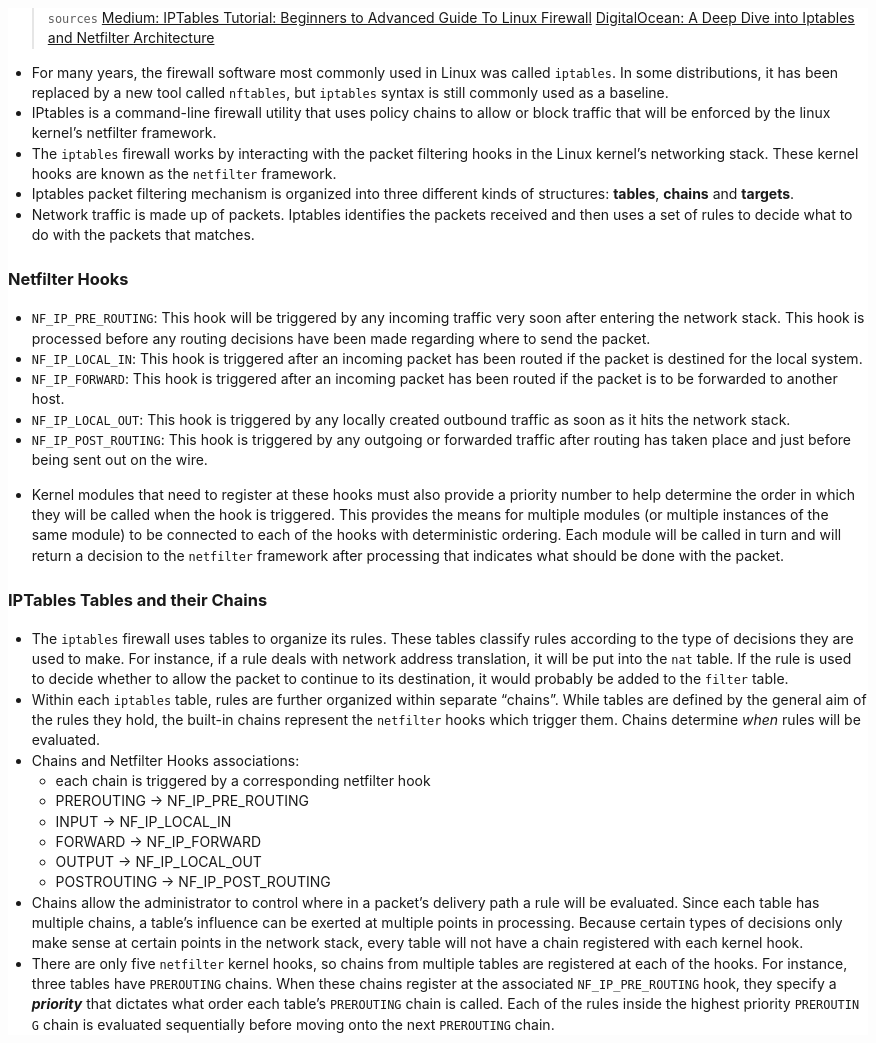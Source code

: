 > `sources`
> [Medium: IPTables Tutorial: Beginners to Advanced Guide To Linux Firewall](https://erravindrapawadia.medium.com/iptables-tutorial-beginners-to-advanced-guide-to-linux-firewall-839e10501759)
> [DigitalOcean: A Deep Dive into Iptables and Netfilter Architecture](https://www.digitalocean.com/community/tutorials/a-deep-dive-into-iptables-and-netfilter-architecture)

* For many years, the firewall software most commonly used in Linux was called `iptables`. In some distributions, it has been replaced by a new tool called `nftables`, but `iptables` syntax is still commonly used as a baseline.
* IPtables is a command-line firewall utility that uses policy chains to allow or block traffic that will be enforced by the linux kernel’s netfilter framework.
* The `iptables` firewall works by interacting with the packet filtering hooks in the Linux kernel’s networking stack. These kernel hooks are known as the `netfilter` framework.
* Iptables packet filtering mechanism is organized into three different kinds of structures: **tables**, **chains** and **targets**.
* Network traffic is made up of packets. Iptables identifies the packets received and then uses a set of rules to decide what to do with the packets that matches.

### Netfilter Hooks
- `NF_IP_PRE_ROUTING`: This hook will be triggered by any incoming traffic very soon after entering the network stack. This hook is processed before any routing decisions have been made regarding where to send the packet.
- `NF_IP_LOCAL_IN`: This hook is triggered after an incoming packet has been routed if the packet is destined for the local system.
- `NF_IP_FORWARD`: This hook is triggered after an incoming packet has been routed if the packet is to be forwarded to another host.
- `NF_IP_LOCAL_OUT`: This hook is triggered by any locally created outbound traffic as soon as it hits the network stack.
- `NF_IP_POST_ROUTING`: This hook is triggered by any outgoing or forwarded traffic after routing has taken place and just before being sent out on the wire.

* Kernel modules that need to register at these hooks must also provide a priority number to help determine the order in which they will be called when the hook is triggered. This provides the means for multiple modules (or multiple instances of the same module) to be connected to each of the hooks with deterministic ordering. Each module will be called in turn and will return a decision to the `netfilter` framework after processing that indicates what should be done with the packet.

### IPTables Tables and their Chains
* The `iptables` firewall uses tables to organize its rules. These tables classify rules according to the type of decisions they are used to make. For instance, if a rule deals with network address translation, it will be put into the `nat` table. If the rule is used to decide whether to allow the packet to continue to its destination, it would probably be added to the `filter` table.
* Within each `iptables` table, rules are further organized within separate “chains”. While tables are defined by the general aim of the rules they hold, the built-in chains represent the `netfilter` hooks which trigger them. Chains determine *when* rules will be evaluated.
* Chains and Netfilter Hooks associations:
	* each chain is triggered by a corresponding netfilter hook
	* PREROUTING -> NF_IP_PRE_ROUTING
	- INPUT -> NF_IP_LOCAL_IN
	- FORWARD -> NF_IP_FORWARD
	- OUTPUT -> NF_IP_LOCAL_OUT
	- POSTROUTING -> NF_IP_POST_ROUTING
* Chains allow the administrator to control where in a packet’s delivery path a rule will be evaluated. Since each table has multiple chains, a table’s influence can be exerted at multiple points in processing. Because certain types of decisions only make sense at certain points in the network stack, every table will not have a chain registered with each kernel hook.
* There are only five `netfilter` kernel hooks, so chains from multiple tables are registered at each of the hooks. For instance, three tables have `PREROUTING` chains. When these chains register at the associated `NF_IP_PRE_ROUTING` hook, they specify a ***priority*** that dictates what order each table’s `PREROUTING` chain is called. Each of the rules inside the highest priority `PREROUTING` chain is evaluated sequentially before moving onto the next `PREROUTING` chain.
